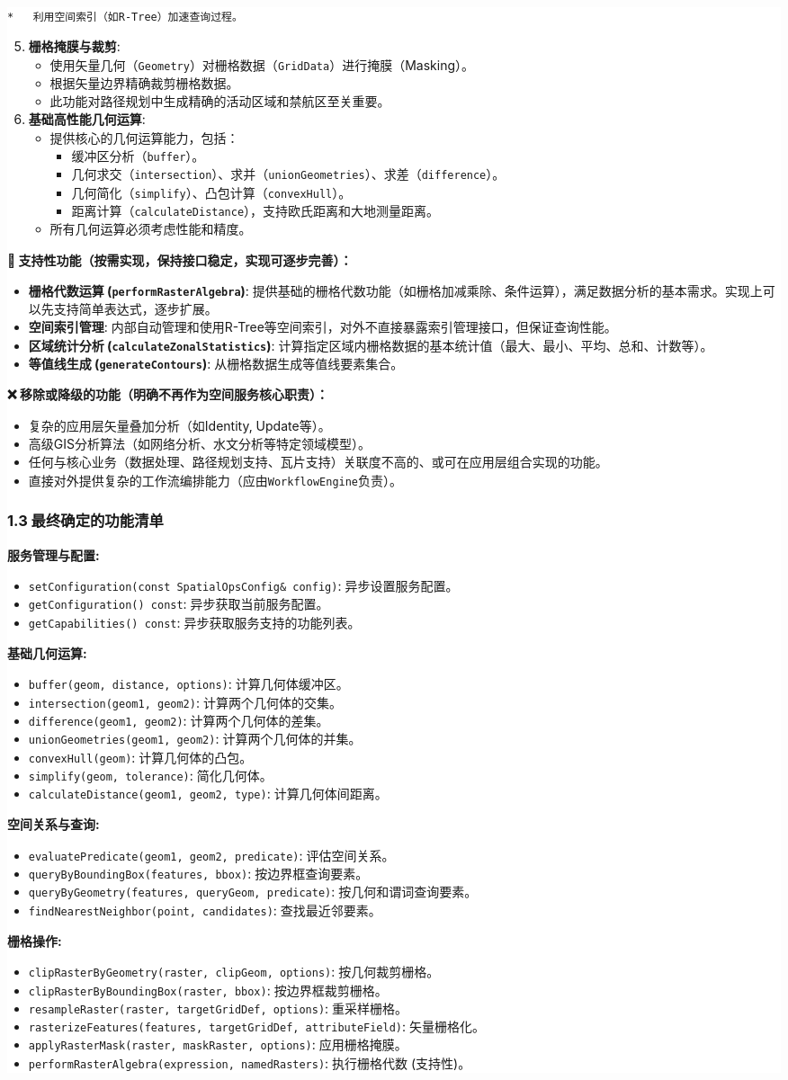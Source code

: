     *   利用空间索引（如R-Tree）加速查询过程。
5.  **栅格掩膜与裁剪**:
    *   使用矢量几何（`Geometry`）对栅格数据（`GridData`）进行掩膜（Masking）。
    *   根据矢量边界精确裁剪栅格数据。
    *   此功能对路径规划中生成精确的活动区域和禁航区至关重要。
6.  **基础高性能几何运算**:
    *   提供核心的几何运算能力，包括：
        *   缓冲区分析（`buffer`）。
        *   几何求交（`intersection`）、求并（`unionGeometries`）、求差（`difference`）。
        *   几何简化（`simplify`）、凸包计算（`convexHull`）。
        *   距离计算（`calculateDistance`），支持欧氏距离和大地测量距离。
    *   所有几何运算必须考虑性能和精度。

**🔄 支持性功能（按需实现，保持接口稳定，实现可逐步完善）：**

*   **栅格代数运算 (`performRasterAlgebra`)**: 提供基础的栅格代数功能（如栅格加减乘除、条件运算），满足数据分析的基本需求。实现上可以先支持简单表达式，逐步扩展。
*   **空间索引管理**: 内部自动管理和使用R-Tree等空间索引，对外不直接暴露索引管理接口，但保证查询性能。
*   **区域统计分析 (`calculateZonalStatistics`)**: 计算指定区域内栅格数据的基本统计值（最大、最小、平均、总和、计数等）。
*   **等值线生成 (`generateContours`)**: 从栅格数据生成等值线要素集合。

**❌ 移除或降级的功能（明确不再作为空间服务核心职责）：**

*   复杂的应用层矢量叠加分析（如Identity, Update等）。
*   高级GIS分析算法（如网络分析、水文分析等特定领域模型）。
*   任何与核心业务（数据处理、路径规划支持、瓦片支持）关联度不高的、或可在应用层组合实现的功能。
*   直接对外提供复杂的工作流编排能力（应由`WorkflowEngine`负责）。

### 1.3 最终确定的功能清单

**服务管理与配置:**
*   `setConfiguration(const SpatialOpsConfig& config)`: 异步设置服务配置。
*   `getConfiguration() const`: 异步获取当前服务配置。
*   `getCapabilities() const`: 异步获取服务支持的功能列表。

**基础几何运算:**
*   `buffer(geom, distance, options)`: 计算几何体缓冲区。
*   `intersection(geom1, geom2)`: 计算两个几何体的交集。
*   `difference(geom1, geom2)`: 计算两个几何体的差集。
*   `unionGeometries(geom1, geom2)`: 计算两个几何体的并集。
*   `convexHull(geom)`: 计算几何体的凸包。
*   `simplify(geom, tolerance)`: 简化几何体。
*   `calculateDistance(geom1, geom2, type)`: 计算几何体间距离。

**空间关系与查询:**
*   `evaluatePredicate(geom1, geom2, predicate)`: 评估空间关系。
*   `queryByBoundingBox(features, bbox)`: 按边界框查询要素。
*   `queryByGeometry(features, queryGeom, predicate)`: 按几何和谓词查询要素。
*   `findNearestNeighbor(point, candidates)`: 查找最近邻要素。

**栅格操作:**
*   `clipRasterByGeometry(raster, clipGeom, options)`: 按几何裁剪栅格。
*   `clipRasterByBoundingBox(raster, bbox)`: 按边界框裁剪栅格。
*   `resampleRaster(raster, targetGridDef, options)`: 重采样栅格。
*   `rasterizeFeatures(features, targetGridDef, attributeField)`: 矢量栅格化。
*   `applyRasterMask(raster, maskRaster, options)`: 应用栅格掩膜。
*   `performRasterAlgebra(expression, namedRasters)`: 执行栅格代数 (支持性)。

